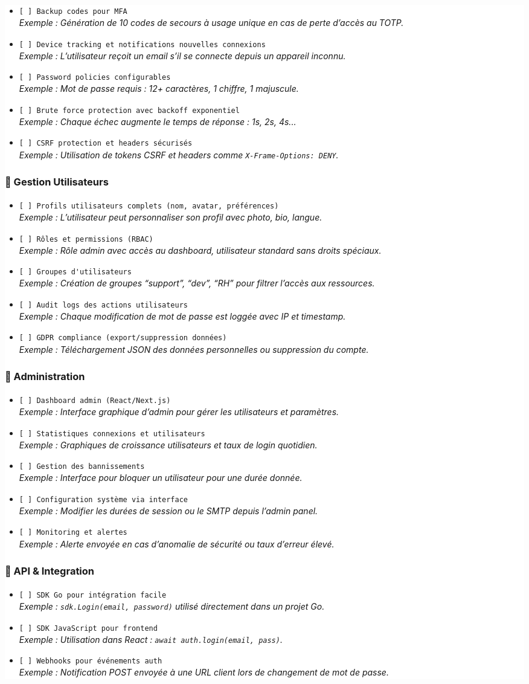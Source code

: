 - `[ ] Backup codes pour MFA`   
  _Exemple : Génération de 10 codes de secours à usage unique en cas de perte d’accès au TOTP._

- `[ ] Device tracking et notifications nouvelles connexions`  
  _Exemple : L’utilisateur reçoit un email s’il se connecte depuis un appareil inconnu._

- `[ ] Password policies configurables`  
  _Exemple : Mot de passe requis : 12+ caractères, 1 chiffre, 1 majuscule._

- `[ ] Brute force protection avec backoff exponentiel`                    
  _Exemple : Chaque échec augmente le temps de réponse : 1s, 2s, 4s..._

- `[ ] CSRF protection et headers sécurisés`   
  _Exemple : Utilisation de tokens CSRF et headers comme `X-Frame-Options: DENY`._

### 👥 Gestion Utilisateurs

- `[ ] Profils utilisateurs complets (nom, avatar, préférences)`  
  _Exemple : L’utilisateur peut personnaliser son profil avec photo, bio, langue._

- `[ ] Rôles et permissions (RBAC)`  
  _Exemple : Rôle admin avec accès au dashboard, utilisateur standard sans droits spéciaux._

- `[ ] Groupes d'utilisateurs`  
  _Exemple : Création de groupes “support”, “dev”, “RH” pour filtrer l’accès aux ressources._

- `[ ] Audit logs des actions utilisateurs`  
  _Exemple : Chaque modification de mot de passe est loggée avec IP et timestamp._

- `[ ] GDPR compliance (export/suppression données)`  
  _Exemple : Téléchargement JSON des données personnelles ou suppression du compte._

### 🔧 Administration

- `[ ] Dashboard admin (React/Next.js)`  
  _Exemple : Interface graphique d’admin pour gérer les utilisateurs et paramètres._

- `[ ] Statistiques connexions et utilisateurs`  
  _Exemple : Graphiques de croissance utilisateurs et taux de login quotidien._

- `[ ] Gestion des bannissements`  
  _Exemple : Interface pour bloquer un utilisateur pour une durée donnée._

- `[ ] Configuration système via interface`  
  _Exemple : Modifier les durées de session ou le SMTP depuis l’admin panel._

- `[ ] Monitoring et alertes`  
  _Exemple : Alerte envoyée en cas d’anomalie de sécurité ou taux d’erreur élevé._

### 📡 API & Integration

- `[ ] SDK Go pour intégration facile`  
  _Exemple : `sdk.Login(email, password)` utilisé directement dans un projet Go._

- `[ ] SDK JavaScript pour frontend`  
  _Exemple : Utilisation dans React : `await auth.login(email, pass)`._

- `[ ] Webhooks pour événements auth`  
  _Exemple : Notification POST envoyée à une URL client lors de changement de mot de passe._
